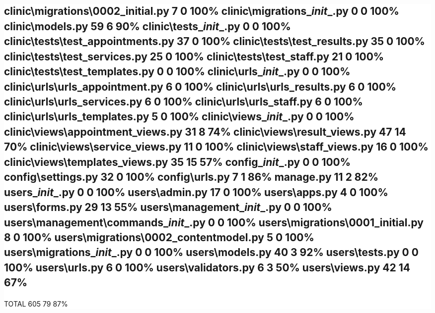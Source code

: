 clinic\migrations\0002_initial.py            7      0   100%
clinic\migrations\__init__.py                0      0   100%
clinic\models.py                            59      6    90%
clinic\tests\__init__.py                     0      0   100%
clinic\tests\test_appointments.py           37      0   100%
clinic\tests\test_results.py                35      0   100%
clinic\tests\test_services.py               25      0   100%
clinic\tests\test_staff.py                  21      0   100%
clinic\tests\test_templates.py               0      0   100%
clinic\urls\__init__.py                      0      0   100%
clinic\urls\urls_appointment.py              6      0   100%
clinic\urls\urls_results.py                  6      0   100%
clinic\urls\urls_services.py                 6      0   100%
clinic\urls\urls_staff.py                    6      0   100%
clinic\urls\urls_templates.py                5      0   100%
clinic\views\__init__.py                     0      0   100%
clinic\views\appointment_views.py           31      8    74%
clinic\views\result_views.py                47     14    70%
clinic\views\service_views.py               11      0   100%
clinic\views\staff_views.py                 16      0   100%
clinic\views\templates_views.py             35     15    57%
config\__init__.py                           0      0   100%
config\settings.py                          32      0   100%
config\urls.py                               7      1    86%
manage.py                                   11      2    82%
users\__init__.py                            0      0   100%
users\admin.py                              17      0   100%
users\apps.py                                4      0   100%
users\forms.py                              29     13    55%
users\management\__init__.py                 0      0   100%
users\management\commands\__init__.py        0      0   100%
users\migrations\0001_initial.py             8      0   100%
users\migrations\0002_contentmodel.py        5      0   100%
users\migrations\__init__.py                 0      0   100%
users\models.py                             40      3    92%
users\tests.py                               0      0   100%
users\urls.py                                6      0   100%
users\validators.py                          6      3    50%
users\views.py                              42     14    67%
------------------------------------------------------------
TOTAL                                      605     79    87%

